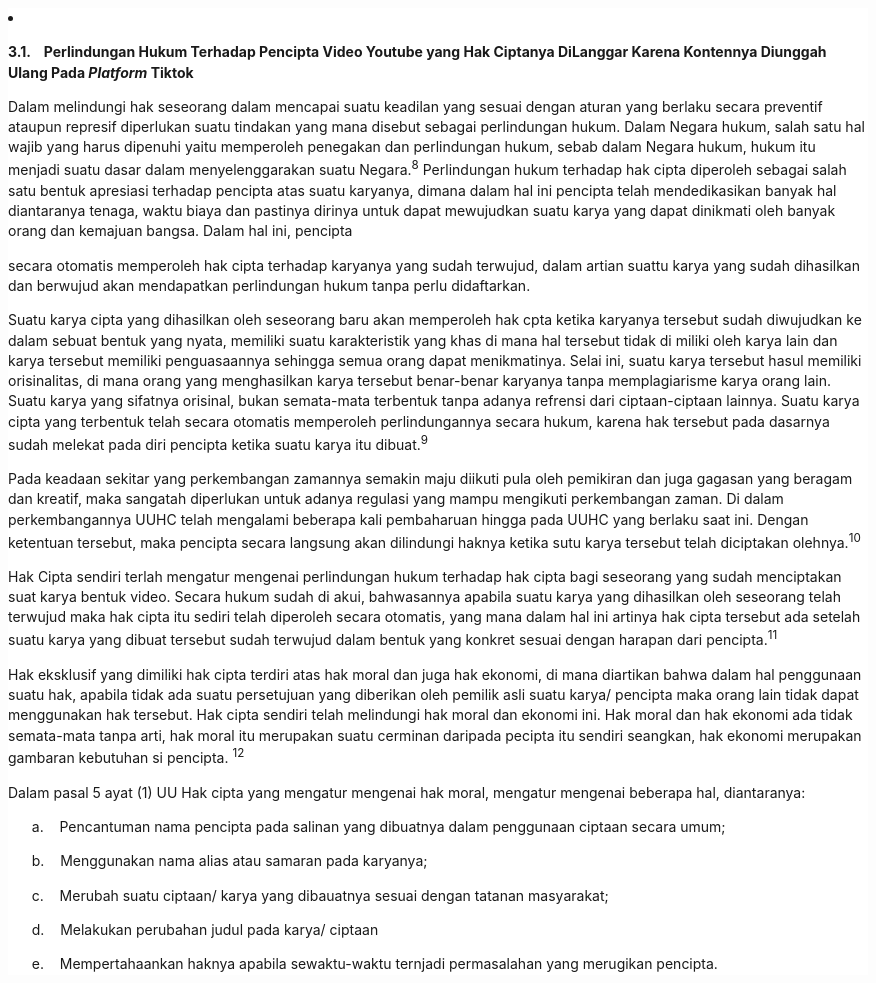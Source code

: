 <li>
<p><span class="font2" style="font-weight:bold;">3.1. &nbsp;&nbsp;&nbsp;Perlindungan Hukum Terhadap Pencipta Video Youtube yang Hak Ciptanya DiLanggar Karena Kontennya Diunggah Ulang Pada </span><span class="font2" style="font-weight:bold;font-style:italic;">Platform</span><span class="font2" style="font-weight:bold;"> Tiktok</span></p></li></ul></li></ul>
<p><span class="font2">Dalam melindungi hak seseorang dalam mencapai suatu keadilan yang sesuai dengan aturan yang berlaku secara preventif ataupun represif diperlukan suatu tindakan yang mana disebut sebagai perlindungan hukum. Dalam Negara hukum, salah satu hal wajib yang harus dipenuhi yaitu memperoleh penegakan dan perlindungan hukum, sebab dalam Negara hukum, hukum itu menjadi suatu dasar dalam menyelenggarakan suatu Negara.<sup>8</sup> Perlindungan hukum terhadap hak cipta diperoleh sebagai salah satu bentuk apresiasi terhadap pencipta atas suatu karyanya, dimana dalam hal ini pencipta telah mendedikasikan banyak hal diantaranya tenaga, waktu biaya dan pastinya dirinya untuk dapat mewujudkan suatu karya yang dapat dinikmati oleh banyak orang dan kemajuan bangsa. Dalam hal ini, pencipta</span></p>
<p><span class="font2">secara otomatis memperoleh hak cipta terhadap karyanya yang sudah terwujud, dalam artian suattu karya yang sudah dihasilkan dan berwujud akan mendapatkan perlindungan hukum tanpa perlu didaftarkan.</span></p>
<p><span class="font2">Suatu karya cipta yang dihasilkan oleh seseorang baru akan memperoleh hak cpta ketika karyanya tersebut sudah diwujudkan ke dalam sebuat bentuk yang nyata, memiliki suatu karakteristik yang khas di mana hal tersebut tidak di miliki oleh karya lain dan karya tersebut memiliki penguasaannya sehingga semua orang dapat menikmatinya. Selai ini, suatu karya tersebut hasul memiliki orisinalitas, di mana orang yang menghasilkan karya tersebut benar-benar karyanya tanpa memplagiarisme karya orang lain. Suatu karya yang sifatnya orisinal, bukan semata-mata terbentuk tanpa adanya refrensi dari ciptaan-ciptaan lainnya. Suatu karya cipta yang terbentuk telah secara otomatis memperoleh perlindungannya secara hukum, karena hak tersebut pada dasarnya sudah melekat pada diri pencipta ketika suatu karya itu dibuat.<sup>9</sup></span></p>
<p><span class="font2">Pada keadaan sekitar yang perkembangan zamannya semakin maju diikuti pula oleh pemikiran dan juga gagasan yang beragam dan kreatif, maka sangatah diperlukan untuk adanya regulasi yang mampu mengikuti perkembangan zaman. Di dalam perkembangannya UUHC telah mengalami beberapa kali pembaharuan hingga pada UUHC yang berlaku saat ini. Dengan ketentuan tersebut, maka pencipta secara langsung akan dilindungi haknya ketika sutu karya tersebut telah diciptakan olehnya.<sup>10</sup></span></p>
<p><span class="font2">Hak Cipta sendiri terlah mengatur mengenai perlindungan hukum terhadap hak cipta bagi seseorang yang sudah menciptakan suat karya bentuk video. Secara hukum sudah di akui, bahwasannya apabila suatu karya yang dihasilkan oleh seseorang telah terwujud maka hak cipta itu sediri telah diperoleh secara otomatis, yang mana dalam hal ini artinya hak cipta tersebut ada setelah suatu karya yang dibuat tersebut sudah terwujud dalam bentuk yang konkret sesuai dengan harapan dari pencipta.<sup>11</sup></span></p>
<p><span class="font2">Hak eksklusif yang dimiliki hak cipta terdiri atas hak moral dan juga hak ekonomi, di mana diartikan bahwa dalam hal penggunaan suatu hak, apabila tidak ada suatu persetujuan yang diberikan oleh pemilik asli suatu karya/ pencipta maka orang lain tidak dapat menggunakan hak tersebut. Hak cipta sendiri telah melindungi hak moral dan ekonomi ini. Hak moral dan hak ekonomi ada tidak semata-mata tanpa arti, hak moral itu merupakan suatu cerminan daripada pecipta itu sendiri seangkan, hak ekonomi merupakan gambaran kebutuhan si pencipta. <sup>12</sup></span></p>
<p><span class="font2">Dalam pasal 5 ayat (1) UU Hak cipta yang mengatur mengenai hak moral, mengatur mengenai beberapa hal, diantaranya:</span></p>
<ul style="list-style:none;"><li>
<p><span class="font2">a. &nbsp;&nbsp;&nbsp;Pencantuman nama pencipta pada salinan yang dibuatnya dalam penggunaan ciptaan secara umum;</span></p></li>
<li>
<p><span class="font2">b. &nbsp;&nbsp;&nbsp;Menggunakan nama alias atau samaran pada karyanya;</span></p></li>
<li>
<p><span class="font2">c. &nbsp;&nbsp;&nbsp;Merubah suatu ciptaan/ karya yang dibauatnya sesuai dengan tatanan masyarakat;</span></p></li>
<li>
<p><span class="font2">d. &nbsp;&nbsp;&nbsp;Melakukan perubahan judul pada karya/ ciptaan</span></p></li>
<li>
<p><span class="font2">e. &nbsp;&nbsp;&nbsp;Mempertahaankan haknya apabila sewaktu-waktu ternjadi permasalahan yang merugikan pencipta.</span></p></li></ul>